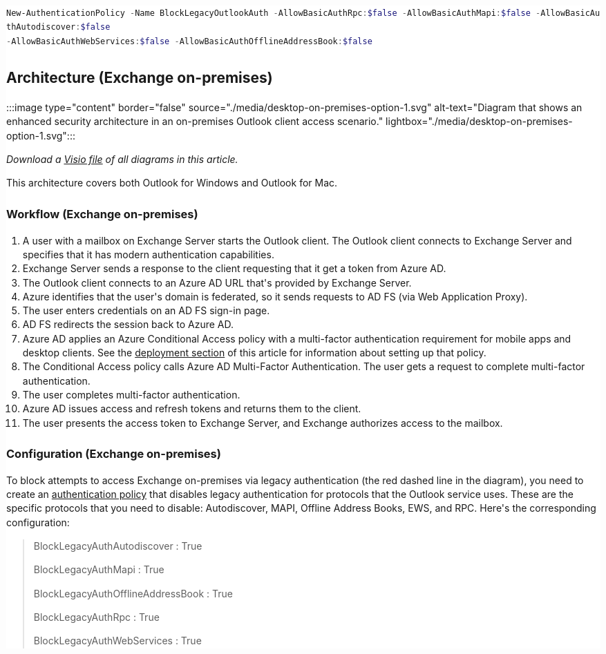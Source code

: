 ```powershell
New-AuthenticationPolicy -Name BlockLegacyOutlookAuth -AllowBasicAuthRpc:$false -AllowBasicAuthMapi:$false -AllowBasicAuthAutodiscover:$false
-AllowBasicAuthWebServices:$false -AllowBasicAuthOfflineAddressBook:$false
```

## Architecture (Exchange on-premises)

:::image type="content" border="false" source="./media/desktop-on-premises-option-1.svg" alt-text="Diagram that shows an enhanced security architecture in an on-premises Outlook client access scenario." lightbox="./media/desktop-on-premises-option-1.svg":::

*Download a [Visio file](https://arch-center.azureedge.net/secure-hybrid-messaging-client.vsdx) of all diagrams in this article.*

This architecture covers both Outlook for Windows and Outlook for Mac.

### Workflow (Exchange on-premises)

1. A user with a mailbox on Exchange Server starts the Outlook client. The Outlook client connects to Exchange Server and specifies that it has modern authentication capabilities.
1. Exchange Server sends a response to the client requesting that it get a token from Azure AD.
1. The Outlook client connects to an Azure AD URL that's provided by Exchange Server.
1. Azure identifies that the user's domain is federated, so it sends requests to AD FS (via Web Application Proxy).
1. The user enters credentials on an AD FS sign-in page.
1. AD FS redirects the session back to Azure AD.
1. Azure AD applies an Azure Conditional Access policy with a multi-factor authentication requirement for mobile apps and desktop clients. See the [deployment section](#set-up-a-conditional-access-policy) of this article for information about setting up that policy.
1. The Conditional Access policy calls Azure AD Multi-Factor Authentication. The user gets a request to complete multi-factor authentication.
1. The user completes multi-factor authentication.
1. Azure AD issues access and refresh tokens and returns them to the client.
1. The user presents the access token to Exchange Server, and Exchange authorizes access to the mailbox.

### Configuration (Exchange on-premises)

To block attempts to access Exchange on-premises via legacy authentication (the red dashed line in the diagram), you need to create an [authentication policy](/powershell/module/exchange/new-authenticationpolicy?view=exchange-ps) that disables legacy authentication for protocols that the Outlook service uses. These are the specific protocols that you need to disable: Autodiscover, MAPI, Offline Address Books, EWS, and RPC. Here's the corresponding configuration:

> BlockLegacyAuthAutodiscover       : True
>
> BlockLegacyAuthMapi               : True
>
> BlockLegacyAuthOfflineAddressBook : True
>
> BlockLegacyAuthRpc                : True
>
> BlockLegacyAuthWebServices        : True
